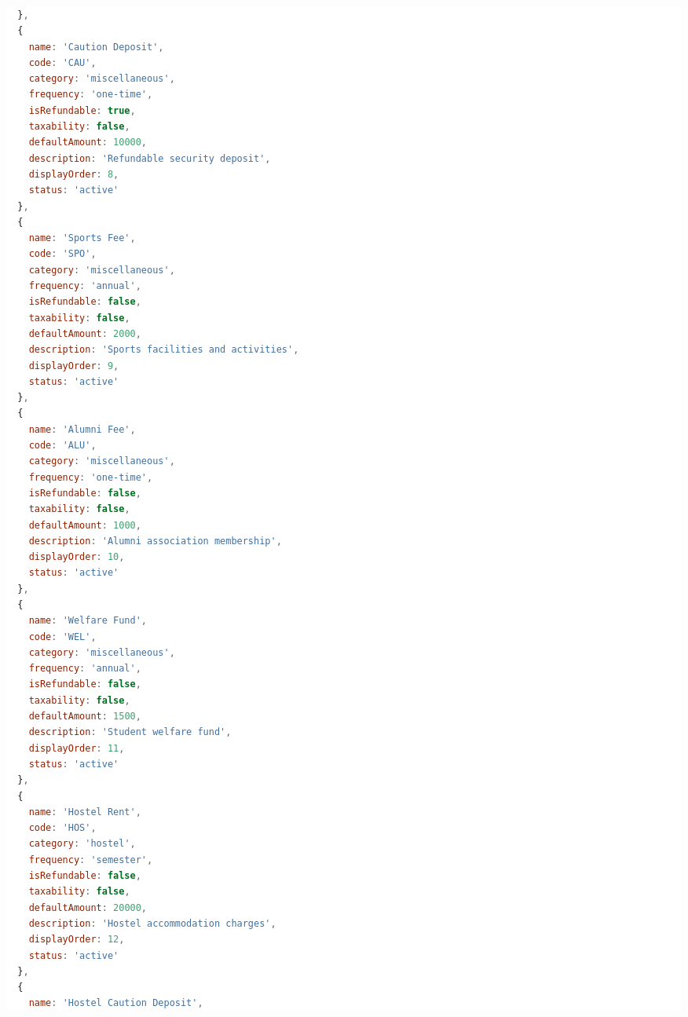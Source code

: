 ```javascript
  },
  {
    name: 'Caution Deposit',
    code: 'CAU',
    category: 'miscellaneous',
    frequency: 'one-time',
    isRefundable: true,
    taxability: false,
    defaultAmount: 10000,
    description: 'Refundable security deposit',
    displayOrder: 8,
    status: 'active'
  },
  {
    name: 'Sports Fee',
    code: 'SPO',
    category: 'miscellaneous',
    frequency: 'annual',
    isRefundable: false,
    taxability: false,
    defaultAmount: 2000,
    description: 'Sports facilities and activities',
    displayOrder: 9,
    status: 'active'
  },
  {
    name: 'Alumni Fee',
    code: 'ALU',
    category: 'miscellaneous',
    frequency: 'one-time',
    isRefundable: false,
    taxability: false,
    defaultAmount: 1000,
    description: 'Alumni association membership',
    displayOrder: 10,
    status: 'active'
  },
  {
    name: 'Welfare Fund',
    code: 'WEL',
    category: 'miscellaneous',
    frequency: 'annual',
    isRefundable: false,
    taxability: false,
    defaultAmount: 1500,
    description: 'Student welfare fund',
    displayOrder: 11,
    status: 'active'
  },
  {
    name: 'Hostel Rent',
    code: 'HOS',
    category: 'hostel',
    frequency: 'semester',
    isRefundable: false,
    taxability: false,
    defaultAmount: 20000,
    description: 'Hostel accommodation charges',
    displayOrder: 12,
    status: 'active'
  },
  {
    name: 'Hostel Caution Deposit',
```